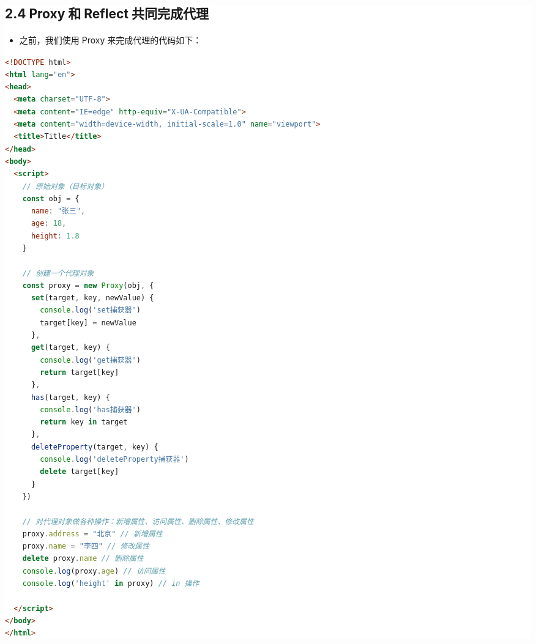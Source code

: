 ## 2.4 Proxy 和 Reflect 共同完成代理

* 之前，我们使用 Proxy 来完成代理的代码如下：

```html
<!DOCTYPE html>
<html lang="en">
<head>
  <meta charset="UTF-8">
  <meta content="IE=edge" http-equiv="X-UA-Compatible">
  <meta content="width=device-width, initial-scale=1.0" name="viewport">
  <title>Title</title>
</head>
<body>
  <script>
    // 原始对象（目标对象）
    const obj = {
      name: "张三",
      age: 18,
      height: 1.8
    }

    // 创建一个代理对象
    const proxy = new Proxy(obj, {
      set(target, key, newValue) {
        console.log('set捕获器')
        target[key] = newValue
      },
      get(target, key) {
        console.log('get捕获器')
        return target[key]
      },
      has(target, key) {
        console.log('has捕获器')
        return key in target
      },
      deleteProperty(target, key) {
        console.log('deleteProperty捕获器')
        delete target[key]
      }
    })

    // 对代理对象做各种操作：新增属性、访问属性、删除属性、修改属性
    proxy.address = "北京" // 新增属性
    proxy.name = "李四" // 修改属性
    delete proxy.name // 删除属性
    console.log(proxy.age) // 访问属性
    console.log('height' in proxy) // in 操作

  </script>
</body>
</html>
```
